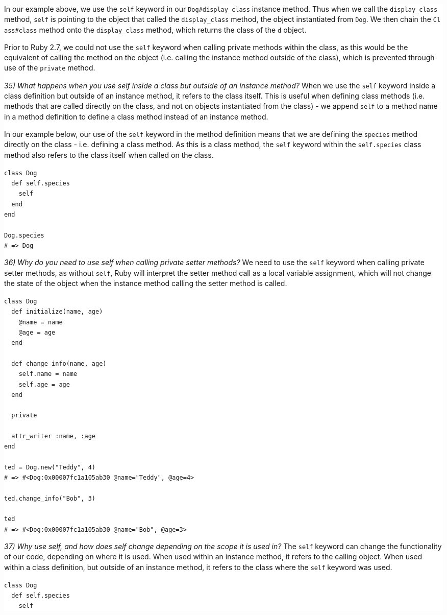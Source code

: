 In our example above, we use the `self` keyword in our `Dog#display_class` instance method. Thus when we call the `display_class` method, `self` is pointing to the object that called the `display_class` method, the object instantiated from `Dog`. We then chain the `Class#class` method onto the `display_class` method, which returns the class of the `d` object.

Prior to Ruby 2.7, we could not use the `self` keyword when calling private methods within the class, as this would be the equivalent of calling the method on the object (i.e. calling the instance method outside of the class), which is prevented through use of the `private` method.

*35) What happens when you use self inside a class but outside of an instance method?*
When we use the `self` keyword inside a class definition but outside of an instance method, it refers to the class itself. This is useful when defining class methods (i.e. methods that are called directly on the class, and not on objects instantiated from the class) - we append `self` to a method name in a method definition to define a class method instead of an instance method.

In our example below, our use of the `self` keyword in the method definition means that we are defining the `species` method directly on the class - i.e. defining a class method. As this is a class method, the `self` keyword within the `self.species` class method also refers to the class itself when called on the class.
```
class Dog
  def self.species
    self
  end
end

Dog.species
# => Dog
```
*36) Why do you need to use self when calling private setter methods?*
We need to use the `self` keyword when calling private setter methods, as without `self`, Ruby will interpret the setter method call as a local variable assignment, which will not change the state of the object when the instance method calling the setter method is called.
```
class Dog
  def initialize(name, age)
    @name = name
    @age = age
  end

  def change_info(name, age)
    self.name = name
    self.age = age
  end

  private
  
  attr_writer :name, :age
end

ted = Dog.new("Teddy", 4)
# => #<Dog:0x00007fc1a105ab30 @name="Teddy", @age=4>

ted.change_info("Bob", 3)

ted
# => #<Dog:0x00007fc1a105ab30 @name="Bob", @age=3>
```
*37) Why use self, and how does self change depending on the scope it is used in?*
The `self` keyword can change the functionality of our code, depending on where it is used. When used within an instance method, it refers to the calling object. When used within a class definition, but outside of an instance method, it refers to the class where the `self` keyword was used.
```
class Dog
  def self.species
    self
```